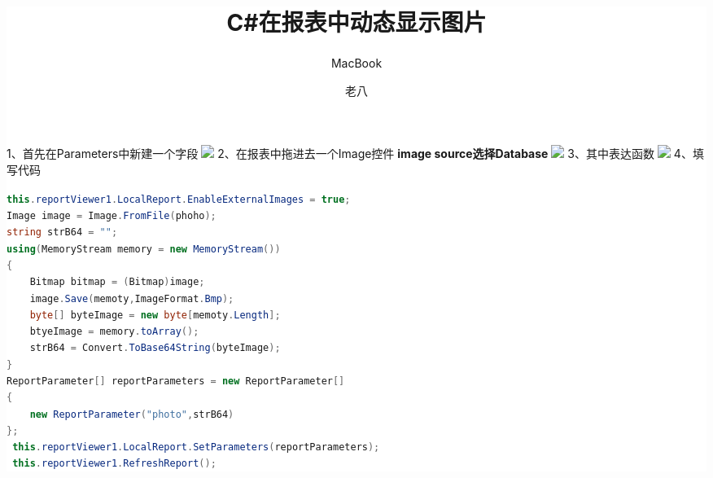 ﻿---
layout: post
title: C#在报表中动态显示图片
subtitle: MacBook
categories: markdown
author: 老八
categories: zyy
tags: C# .net Winform
---

1、首先在Parameters中新建一个字段
<img src="https://img-blog.csdnimg.cn/20200627203200307.png"   width="40%">
2、在报表中拖进去一个Image控件
**image source选择Database**
<img src="https://img-blog.csdnimg.cn/20200627203349282.png"   width="40%">
3、其中表达函数
<img src="https://img-blog.csdnimg.cn/20200627203542632.png"   width="40%">
4、填写代码

```csharp
this.reportViewer1.LocalReport.EnableExternalImages = true;
Image image = Image.FromFile(phoho);
string strB64 = "";
using(MemoryStream memory = new MemoryStream())
{
	Bitmap bitmap = (Bitmap)image;
	image.Save(memoty,ImageFormat.Bmp);
	byte[] byteImage = new byte[memoty.Length];
	btyeImage = memory.toArray();
	strB64 = Convert.ToBase64String(byteImage);
}
ReportParameter[] reportParameters = new ReportParameter[]
{
	new ReportParameter("photo",strB64)
};
 this.reportViewer1.LocalReport.SetParameters(reportParameters);
 this.reportViewer1.RefreshReport();

```

